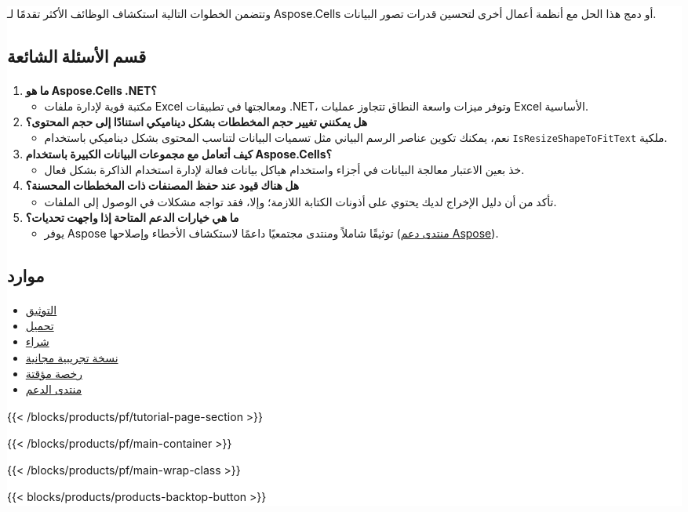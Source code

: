 وتتضمن الخطوات التالية استكشاف الوظائف الأكثر تقدمًا لـ Aspose.Cells أو دمج هذا الحل مع أنظمة أعمال أخرى لتحسين قدرات تصور البيانات.

## قسم الأسئلة الشائعة
1. **ما هو Aspose.Cells .NET؟**
   - مكتبة قوية لإدارة ملفات Excel ومعالجتها في تطبيقات .NET، وتوفر ميزات واسعة النطاق تتجاوز عمليات Excel الأساسية.
2. **هل يمكنني تغيير حجم المخططات بشكل ديناميكي استنادًا إلى حجم المحتوى؟**
   - نعم، يمكنك تكوين عناصر الرسم البياني مثل تسميات البيانات لتناسب المحتوى بشكل ديناميكي باستخدام `IsResizeShapeToFitText` ملكية.
3. **كيف أتعامل مع مجموعات البيانات الكبيرة باستخدام Aspose.Cells؟**
   - خذ بعين الاعتبار معالجة البيانات في أجزاء واستخدام هياكل بيانات فعالة لإدارة استخدام الذاكرة بشكل فعال.
4. **هل هناك قيود عند حفظ المصنفات ذات المخططات المحسنة؟**
   - تأكد من أن دليل الإخراج لديك يحتوي على أذونات الكتابة اللازمة؛ وإلا، فقد تواجه مشكلات في الوصول إلى الملفات.
5. **ما هي خيارات الدعم المتاحة إذا واجهت تحديات؟**
   - يوفر Aspose توثيقًا شاملاً ومنتدى مجتمعيًا داعمًا لاستكشاف الأخطاء وإصلاحها ([منتدى دعم Aspose](https://forum.aspose.com/c/cells/9)).

## موارد
- [التوثيق](https://reference.aspose.com/cells/net/)
- [تحميل](https://releases.aspose.com/cells/net/)
- [شراء](https://purchase.aspose.com/buy)
- [نسخة تجريبية مجانية](https://releases.aspose.com/cells/net/)
- [رخصة مؤقتة](https://purchase.aspose.com/temporary-license/)
- [منتدى الدعم](https://forum.aspose.com/c/cells/9)

{{< /blocks/products/pf/tutorial-page-section >}}

{{< /blocks/products/pf/main-container >}}

{{< /blocks/products/pf/main-wrap-class >}}

{{< blocks/products/products-backtop-button >}}
